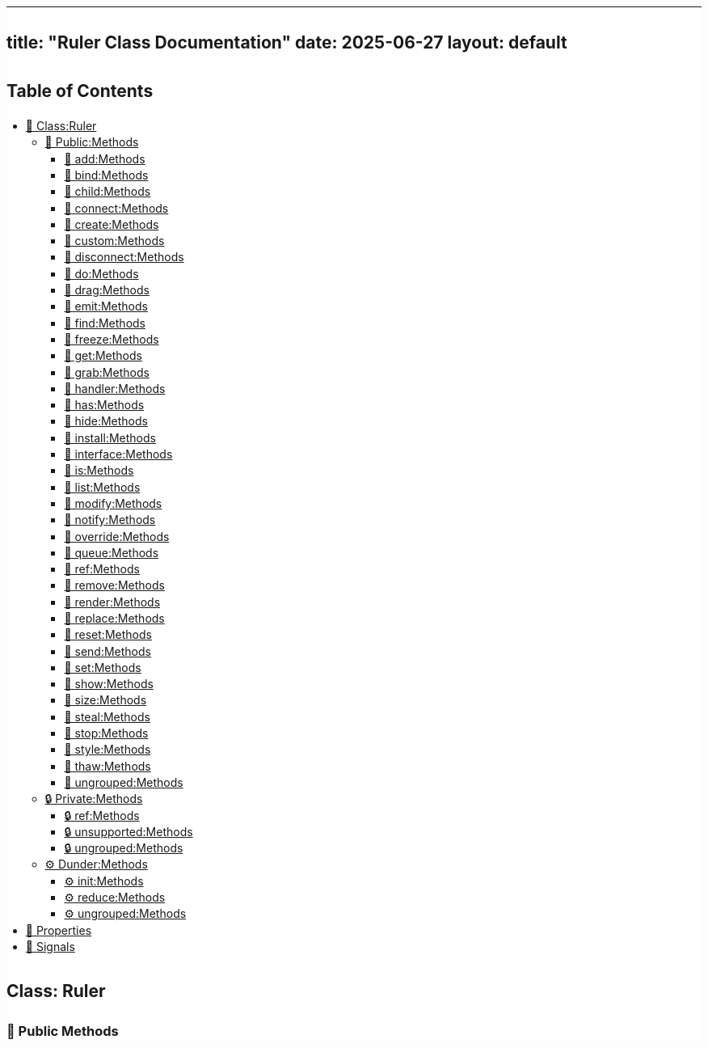 

---
title: "Ruler Class Documentation"
date: 2025-06-27
layout: default
---

## Table of Contents
- [🔧 Class:Ruler](#class-ruler)
  - [ 🔹 Public:Methods](#public-methods)
    - [ 🔹 add:Methods](#add-methods)
    - [ 🔹 bind:Methods](#bind-methods)
    - [ 🔹 child:Methods](#child-methods)
    - [ 🔹 connect:Methods](#connect-methods)
    - [ 🔹 create:Methods](#create-methods)
    - [ 🔹 custom:Methods](#custom-methods)
    - [ 🔹 disconnect:Methods](#disconnect-methods)
    - [ 🔹 do:Methods](#do-methods)
    - [ 🔹 drag:Methods](#drag-methods)
    - [ 🔹 emit:Methods](#emit-methods)
    - [ 🔹 find:Methods](#find-methods)
    - [ 🔹 freeze:Methods](#freeze-methods)
    - [ 🔹 get:Methods](#get-methods)
    - [ 🔹 grab:Methods](#grab-methods)
    - [ 🔹 handler:Methods](#handler-methods)
    - [ 🔹 has:Methods](#has-methods)
    - [ 🔹 hide:Methods](#hide-methods)
    - [ 🔹 install:Methods](#install-methods)
    - [ 🔹 interface:Methods](#interface-methods)
    - [ 🔹 is:Methods](#is-methods)
    - [ 🔹 list:Methods](#list-methods)
    - [ 🔹 modify:Methods](#modify-methods)
    - [ 🔹 notify:Methods](#notify-methods)
    - [ 🔹 override:Methods](#override-methods)
    - [ 🔹 queue:Methods](#queue-methods)
    - [ 🔹 ref:Methods](#ref-methods)
    - [ 🔹 remove:Methods](#remove-methods)
    - [ 🔹 render:Methods](#render-methods)
    - [ 🔹 replace:Methods](#replace-methods)
    - [ 🔹 reset:Methods](#reset-methods)
    - [ 🔹 send:Methods](#send-methods)
    - [ 🔹 set:Methods](#set-methods)
    - [ 🔹 show:Methods](#show-methods)
    - [ 🔹 size:Methods](#size-methods)
    - [ 🔹 steal:Methods](#steal-methods)
    - [ 🔹 stop:Methods](#stop-methods)
    - [ 🔹 style:Methods](#style-methods)
    - [ 🔹 thaw:Methods](#thaw-methods)
    - [ 🔹 ungrouped:Methods](#ungrouped-methods)
  - [ 🔒 Private:Methods](#private-methods)
    - [ 🔒 ref:Methods](#ref-methods)
    - [ 🔒 unsupported:Methods](#unsupported-methods)
    - [ 🔒 ungrouped:Methods](#ungrouped-methods)
  - [ ⚙ Dunder:Methods](#dunder-methods)
    - [ ⚙ init:Methods](#init-methods)
    - [ ⚙ reduce:Methods](#reduce-methods)
    - [ ⚙ ungrouped:Methods](#ungrouped-methods)
- [🔧 Properties](#properties-)
- [🔧 Signals](#signals-)
## Class: Ruler
### 🔹 Public Methods